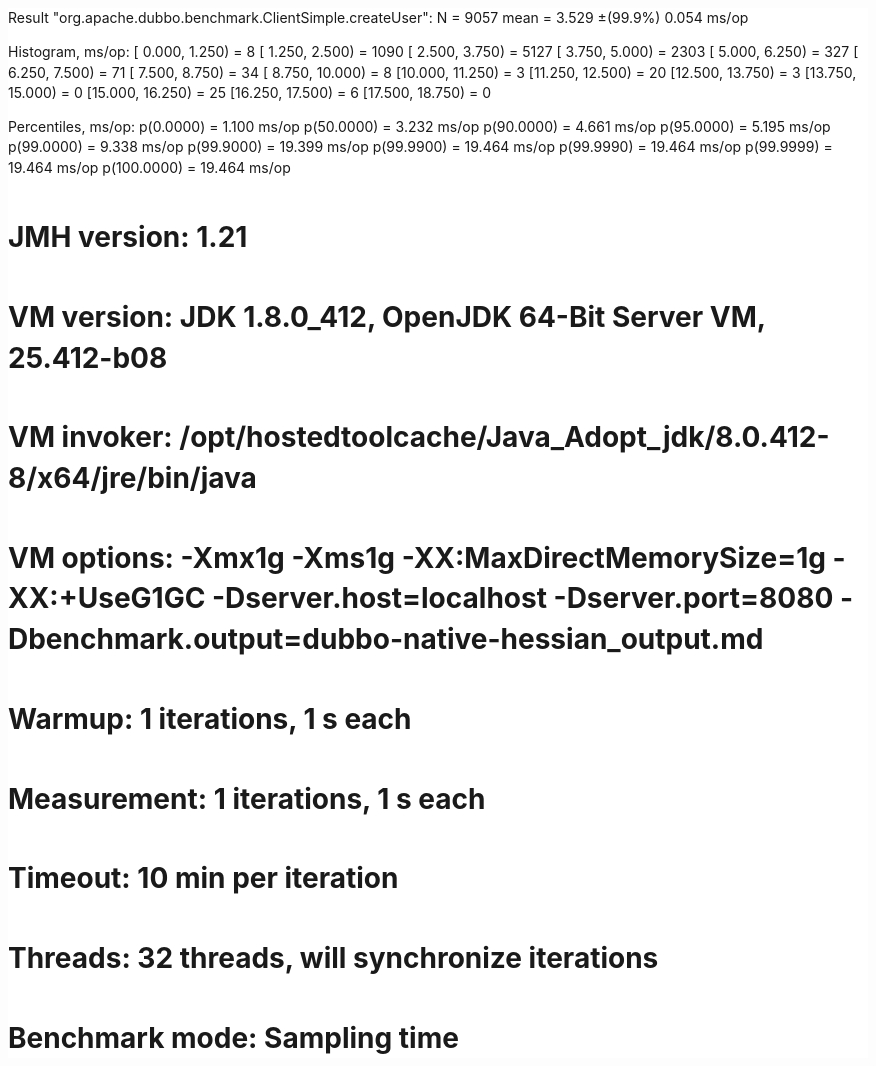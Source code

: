 

Result "org.apache.dubbo.benchmark.ClientSimple.createUser":
  N = 9057
  mean =      3.529 ±(99.9%) 0.054 ms/op

  Histogram, ms/op:
    [ 0.000,  1.250) = 8 
    [ 1.250,  2.500) = 1090 
    [ 2.500,  3.750) = 5127 
    [ 3.750,  5.000) = 2303 
    [ 5.000,  6.250) = 327 
    [ 6.250,  7.500) = 71 
    [ 7.500,  8.750) = 34 
    [ 8.750, 10.000) = 8 
    [10.000, 11.250) = 3 
    [11.250, 12.500) = 20 
    [12.500, 13.750) = 3 
    [13.750, 15.000) = 0 
    [15.000, 16.250) = 25 
    [16.250, 17.500) = 6 
    [17.500, 18.750) = 0 

  Percentiles, ms/op:
      p(0.0000) =      1.100 ms/op
     p(50.0000) =      3.232 ms/op
     p(90.0000) =      4.661 ms/op
     p(95.0000) =      5.195 ms/op
     p(99.0000) =      9.338 ms/op
     p(99.9000) =     19.399 ms/op
     p(99.9900) =     19.464 ms/op
     p(99.9990) =     19.464 ms/op
     p(99.9999) =     19.464 ms/op
    p(100.0000) =     19.464 ms/op


# JMH version: 1.21
# VM version: JDK 1.8.0_412, OpenJDK 64-Bit Server VM, 25.412-b08
# VM invoker: /opt/hostedtoolcache/Java_Adopt_jdk/8.0.412-8/x64/jre/bin/java
# VM options: -Xmx1g -Xms1g -XX:MaxDirectMemorySize=1g -XX:+UseG1GC -Dserver.host=localhost -Dserver.port=8080 -Dbenchmark.output=dubbo-native-hessian_output.md
# Warmup: 1 iterations, 1 s each
# Measurement: 1 iterations, 1 s each
# Timeout: 10 min per iteration
# Threads: 32 threads, will synchronize iterations
# Benchmark mode: Sampling time